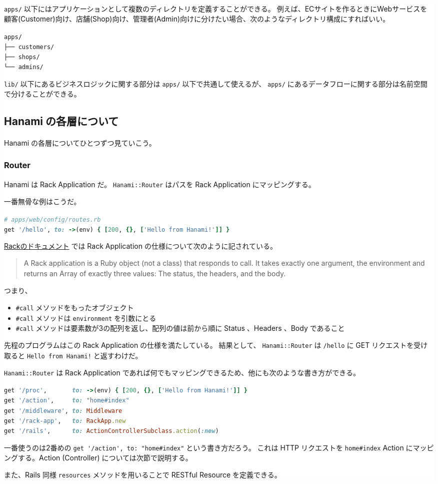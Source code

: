 `apps/` 以下にはアプリケーションとして複数のディレクトリを定義することができる。
例えば、ECサイトを作るときにWebサービスを顧客(Customer)向け、店舗(Shop)向け、管理者(Admin)向けに分けたい場合、次のようなディレクトリ構成にすればいい。

```
apps/
├── customers/
├── shops/
└── admins/
```

`lib/` 以下にあるビジネスロジックに関する部分は `apps/` 以下で共通して使えるが、
`apps/` にあるデータフローに関する部分は名前空間で分けることができる。

## Hanami の各層について

Hanami の各層についてひとつずつ見ていこう。

### Router

Hanami は Rack Application だ。 `Hanami::Router` はパスを Rack Application にマッピングする。

一番無骨な例はこうだ。

```ruby
# apps/web/config/routes.rb
get '/hello', to: ->(env) { [200, {}, ['Hello from Hanami!']] }
```

[Rackのドキュメント](http://www.rubydoc.info/github/rack/rack/file/SPEC) では Rack Application の仕様について次のように記されている。

> A Rack application is a Ruby object (not a class) that responds to call. It takes exactly one argument, the environment and returns an Array of exactly three values: The status, the headers, and the body.

つまり、

- `#call` メソッドをもったオブジェクト
- `#call` メソッドは `environment` を引数にとる
- `#call` メソッドは要素数が3の配列を返し、配列の値は前から順に Status 、Headers 、Body であること

先程のプログラムはこの Rack Application の仕様を満たしている。
結果として、 `Hanami::Router` は `/hello` に GET リクエストを受け取ると `Hello from Hanami!` と返すわけだ。

`Hanami::Router` は Rack Application であれば何でもマッピングできるため、他にも次のような書き方ができる。

```ruby
get '/proc',       to: ->(env) { [200, {}, ['Hello from Hanami!']] }
get '/action',     to: "home#index"
get '/middleware', to: Middleware
get '/rack-app',   to: RackApp.new
get '/rails',      to: ActionControllerSubclass.action(:new)
```

一番使うのは2番めの `get '/action', to: "home#index"` という書き方だろう。
これは HTTP リクエストを `home#index` Action にマッピングする。Action (Controller) については次節で説明する。

また、Rails 同様 `resources` メソッドを用いることで RESTful Resource を定義できる。
